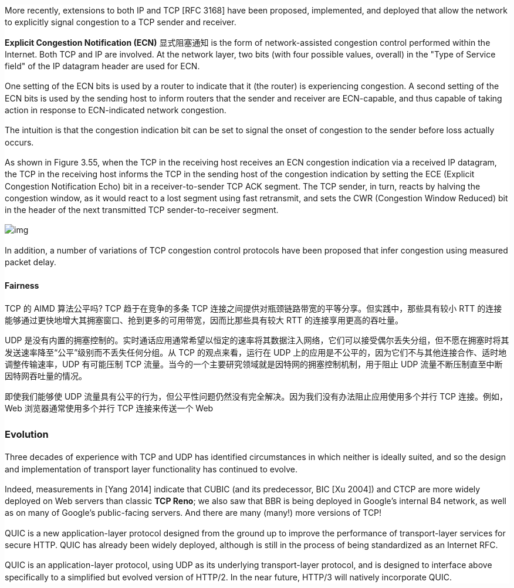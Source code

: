 More recently, extensions to both IP and TCP [RFC 3168] have been proposed, implemented, and deployed that allow the network to explicitly signal congestion to a TCP sender and receiver.

**Explicit Congestion Notification (ECN)** 显式阻塞通知 is the form of network-assisted congestion control performed within the Internet. Both TCP and IP are involved. At the network layer, two bits (with four possible values, overall) in the "Type of Service field" of the IP datagram header are used for ECN.

One setting of the ECN bits is used by a router to indicate that it (the router) is experiencing congestion. A second setting of the ECN bits is used by the sending host to inform routers that the sender and receiver are ECN-capable, and thus capable of taking action in response to ECN-indicated network congestion.

The intuition is that the congestion indication bit can be set to signal the onset of congestion to the sender before loss actually occurs.

As shown in Figure 3.55, when the TCP in the receiving host receives an ECN congestion indication via a received IP datagram, the TCP in the receiving host informs the TCP in the sending host of the congestion indication by setting the ECE (Explicit Congestion Notification Echo) bit in a receiver-to-sender TCP ACK segment. The TCP sender, in turn, reacts by halving the congestion window, as it would react to a lost segment using fast retransmit, and sets the CWR (Congestion Window Reduced) bit in the header of the next transmitted TCP sender-to-receiver segment.

![img](/assets/images/9f99030c-c50e-41f4-970d-4bd207e00f72.png)

In addition, a number of variations of TCP congestion control protocols have been proposed that infer congestion using measured packet delay.

#### Fairness

TCP 的 AIMD 算法公平吗? TCP 趋于在竞争的多条 TCP 连接之间提供对瓶颈链路带宽的平等分享。但实践中，那些具有较小 RTT 的连接能够通过更快地增大其拥塞窗口、抢到更多的可用带宽，因而比那些具有较大 RTT 的连接享用更高的吞吐量。

UDP 是没有内置的拥塞控制的。实时通话应用通常希望以恒定的速率将其数据注入网络，它们可以接受偶尔丢失分组，但不愿在拥塞时将其发送速率降至“公平”级别而不丢失任何分组。从 TCP 的观点来看，运行在 UDP 上的应用是不公平的，因为它们不与其他连接合作、适时地调整传输速率，UDP 有可能压制 TCP 流量。当今的一个主要研究领域就是因特网的拥塞控制机制，用于阻止 UDP 流量不断压制直至中断因特网吞吐量的情况。

即使我们能够使 UDP 流量具有公平的行为，但公平性问题仍然没有完全解决。因为我们没有办法阻止应用使用多个并行 TCP 连接。例如，Web 浏览器通常使用多个并行 TCP 连接来传送一个 Web

### Evolution

Three decades of experience with TCP and UDP has identified circumstances in which neither is ideally suited, and so the design and implementation of transport layer functionality has continued to evolve.

Indeed, measurements in [Yang 2014] indicate that CUBIC (and its predecessor, BIC [Xu 2004]) and CTCP are more widely deployed on Web servers than classic **TCP Reno**; we also saw that BBR is being deployed in Google’s internal B4 network, as well as on many of Google’s public-facing servers. And there are many (many!) more versions of TCP!

QUIC is a new application-layer protocol designed from the ground up to improve the performance of transport-layer services for secure HTTP. QUIC has already been widely deployed, although is still in the process of being standardized as an Internet RFC.

QUIC is an application-layer protocol, using UDP as its underlying transport-layer protocol, and is designed to interface above specifically to a simplified but evolved version of HTTP/2. In the near future, HTTP/3 will natively incorporate QUIC.
